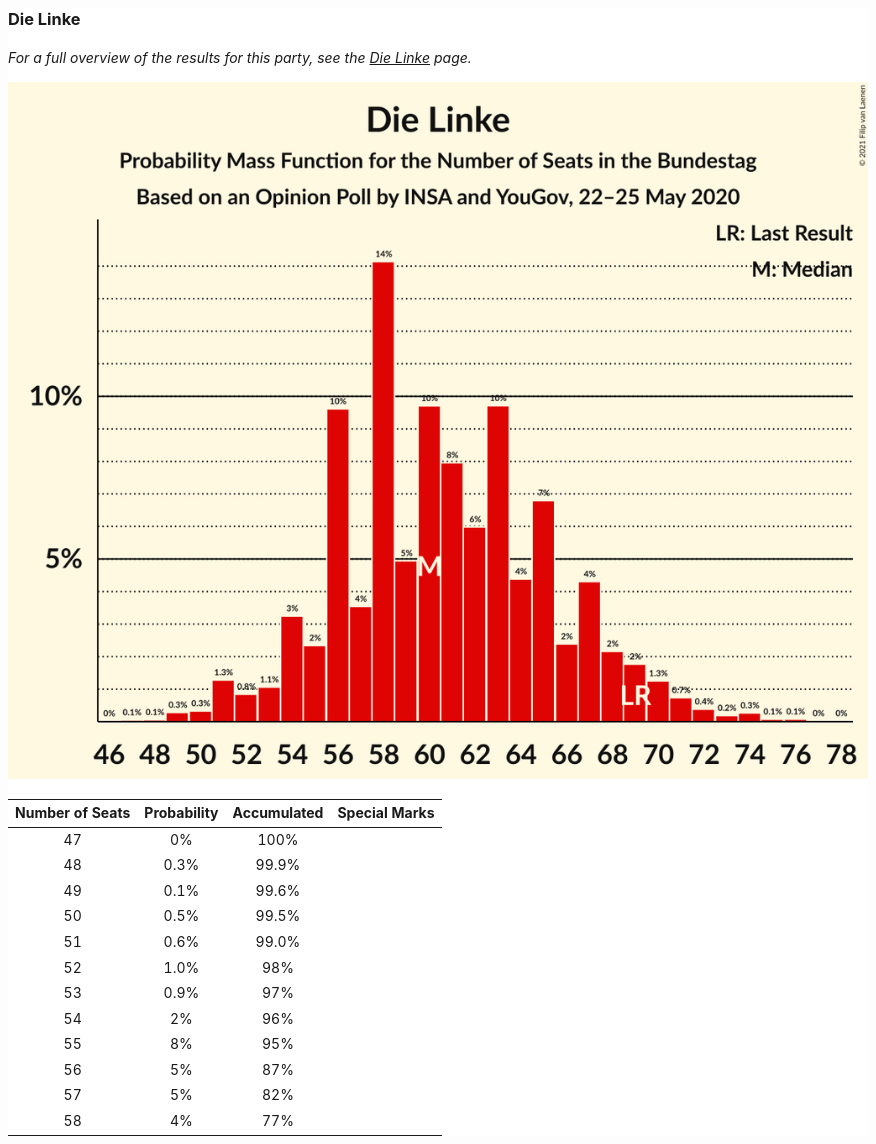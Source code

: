 ### Die Linke

*For a full overview of the results for this party, see the [Die Linke](party-dielinke.html) page.*

![Graph with seats probability mass function not yet produced](2020-05-25-INSAandYouGov-seats-pmf-dielinke.png "Seats Probability Mass Function")

| Number of Seats | Probability | Accumulated | Special Marks |
|:---------------:|:-----------:|:-----------:|:-------------:|
| 47 | 0% | 100% |  |
| 48 | 0.3% | 99.9% |  |
| 49 | 0.1% | 99.6% |  |
| 50 | 0.5% | 99.5% |  |
| 51 | 0.6% | 99.0% |  |
| 52 | 1.0% | 98% |  |
| 53 | 0.9% | 97% |  |
| 54 | 2% | 96% |  |
| 55 | 8% | 95% |  |
| 56 | 5% | 87% |  |
| 57 | 5% | 82% |  |
| 58 | 4% | 77% |  |
